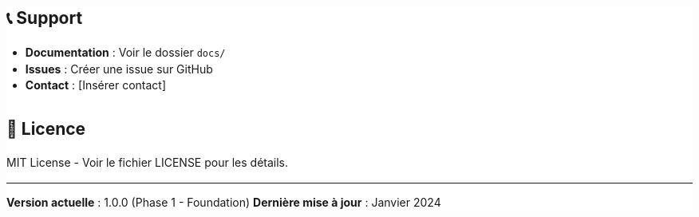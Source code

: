 ## 📞 Support

- **Documentation** : Voir le dossier `docs/`
- **Issues** : Créer une issue sur GitHub
- **Contact** : [Insérer contact]

## 📄 Licence

MIT License - Voir le fichier LICENSE pour les détails.

---

**Version actuelle** : 1.0.0 (Phase 1 - Foundation)
**Dernière mise à jour** : Janvier 2024
